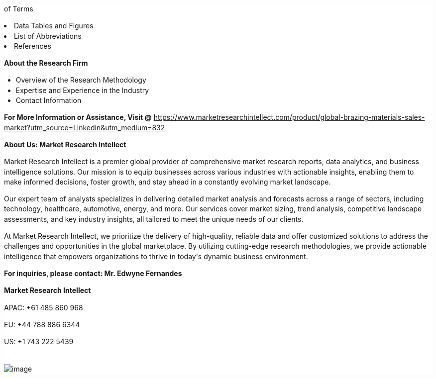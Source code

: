 of Terms</li><li>Data Tables and Figures</li><li>List of Abbreviations</li><li>References</li></ul><p><strong>About the Research Firm</strong></p><ul><li>Overview of the Research Methodology</li><li>Expertise and Experience in the Industry</li><li>Contact Information</li></ul></div><div class="article-main__content" data-test-id="publishing-text-block"><p><span class="font-[700]"><strong>For More Information or Assistance, Visit @</strong>&nbsp;<a href="https://www.marketresearchintellect.com/product/global-brazing-materials-sales-market?utm_source=Linkedin&utm_medium=832">https://www.marketresearchintellect.com/product/global-brazing-materials-sales-market?utm_source=Linkedin&utm_medium=832</a></span></p><p><strong>About Us: Market Research Intellect</strong></p><p>Market Research Intellect is a premier global provider of comprehensive market research reports, data analytics, and business intelligence solutions. Our mission is to equip businesses across various industries with actionable insights, enabling them to make informed decisions, foster growth, and stay ahead in a constantly evolving market landscape.</p><p>Our expert team of analysts specializes in delivering detailed market analysis and forecasts across a range of sectors, including technology, healthcare, automotive, energy, and more. Our services cover market sizing, trend analysis, competitive landscape assessments, and key industry insights, all tailored to meet the unique needs of our clients.</p><p>At Market Research Intellect, we prioritize the delivery of high-quality, reliable data and offer customized solutions to address the challenges and opportunities in the global marketplace. By utilizing cutting-edge research methodologies, we provide actionable intelligence that empowers organizations to thrive in today's dynamic business environment.</p><p><strong>For inquiries, please contact: Mr. Edwyne Fernandes</strong></p><p><strong>Market Research Intellect</strong></p><p>APAC: +61 485 860 968</p><p>EU: +44 788 886 6344</p><p>US: +1 743 222 5439</p></div><div class="article-main__content" data-test-id="publishing-text-block">&nbsp;</div>
![image](https://github.com/user-attachments/assets/b7d1a5b4-bdcb-43e9-aea5-e975d87e126b)
